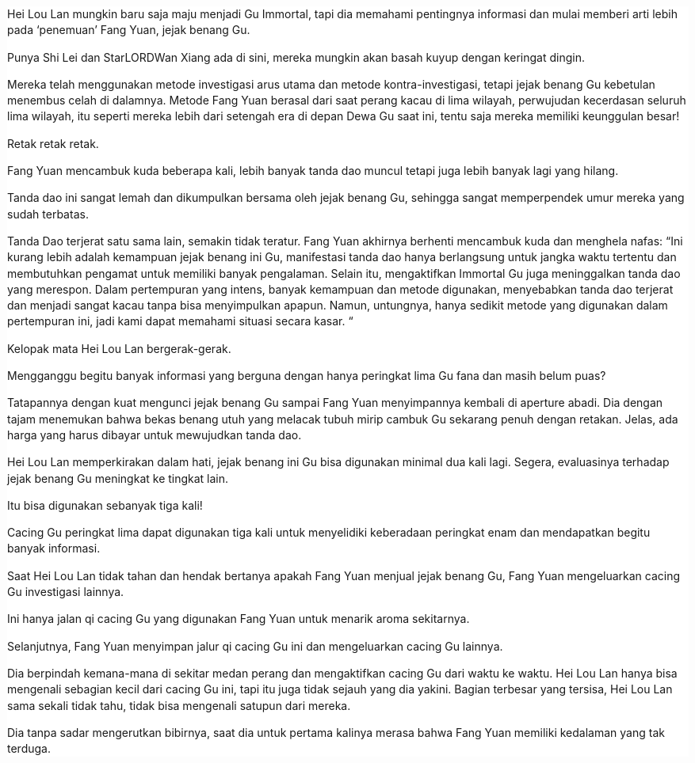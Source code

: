 Hei Lou Lan mungkin baru saja maju menjadi Gu Immortal, tapi dia memahami pentingnya informasi dan mulai memberi arti lebih pada ‘penemuan’ Fang Yuan, jejak benang Gu.

Punya Shi Lei dan StarLORDWan Xiang ada di sini, mereka mungkin akan basah kuyup dengan keringat dingin.

Mereka telah menggunakan metode investigasi arus utama dan metode kontra-investigasi, tetapi jejak benang Gu kebetulan menembus celah di dalamnya. Metode Fang Yuan berasal dari saat perang kacau di lima wilayah, perwujudan kecerdasan seluruh lima wilayah, itu seperti mereka lebih dari setengah era di depan Dewa Gu saat ini, tentu saja mereka memiliki keunggulan besar!

Retak retak retak.

Fang Yuan mencambuk kuda beberapa kali, lebih banyak tanda dao muncul tetapi juga lebih banyak lagi yang hilang.

Tanda dao ini sangat lemah dan dikumpulkan bersama oleh jejak benang Gu, sehingga sangat memperpendek umur mereka yang sudah terbatas.

Tanda Dao terjerat satu sama lain, semakin tidak teratur. Fang Yuan akhirnya berhenti mencambuk kuda dan menghela nafas: “Ini kurang lebih adalah kemampuan jejak benang ini Gu, manifestasi tanda dao hanya berlangsung untuk jangka waktu tertentu dan membutuhkan pengamat untuk memiliki banyak pengalaman. Selain itu, mengaktifkan Immortal Gu juga meninggalkan tanda dao yang merespon. Dalam pertempuran yang intens, banyak kemampuan dan metode digunakan, menyebabkan tanda dao terjerat dan menjadi sangat kacau tanpa bisa menyimpulkan apapun. Namun, untungnya, hanya sedikit metode yang digunakan dalam pertempuran ini, jadi kami dapat memahami situasi secara kasar. “



Kelopak mata Hei Lou Lan bergerak-gerak.

Mengganggu begitu banyak informasi yang berguna dengan hanya peringkat lima Gu fana dan masih belum puas?

Tatapannya dengan kuat mengunci jejak benang Gu sampai Fang Yuan menyimpannya kembali di aperture abadi. Dia dengan tajam menemukan bahwa bekas benang utuh yang melacak tubuh mirip cambuk Gu sekarang penuh dengan retakan. Jelas, ada harga yang harus dibayar untuk mewujudkan tanda dao.

Hei Lou Lan memperkirakan dalam hati, jejak benang ini Gu bisa digunakan minimal dua kali lagi. Segera, evaluasinya terhadap jejak benang Gu meningkat ke tingkat lain.

Itu bisa digunakan sebanyak tiga kali!

Cacing Gu peringkat lima dapat digunakan tiga kali untuk menyelidiki keberadaan peringkat enam dan mendapatkan begitu banyak informasi.

Saat Hei Lou Lan tidak tahan dan hendak bertanya apakah Fang Yuan menjual jejak benang Gu, Fang Yuan mengeluarkan cacing Gu investigasi lainnya.

Ini hanya jalan qi cacing Gu yang digunakan Fang Yuan untuk menarik aroma sekitarnya.

Selanjutnya, Fang Yuan menyimpan jalur qi cacing Gu ini dan mengeluarkan cacing Gu lainnya.

Dia berpindah kemana-mana di sekitar medan perang dan mengaktifkan cacing Gu dari waktu ke waktu. Hei Lou Lan hanya bisa mengenali sebagian kecil dari cacing Gu ini, tapi itu juga tidak sejauh yang dia yakini. Bagian terbesar yang tersisa, Hei Lou Lan sama sekali tidak tahu, tidak bisa mengenali satupun dari mereka.

Dia tanpa sadar mengerutkan bibirnya, saat dia untuk pertama kalinya merasa bahwa Fang Yuan memiliki kedalaman yang tak terduga.
